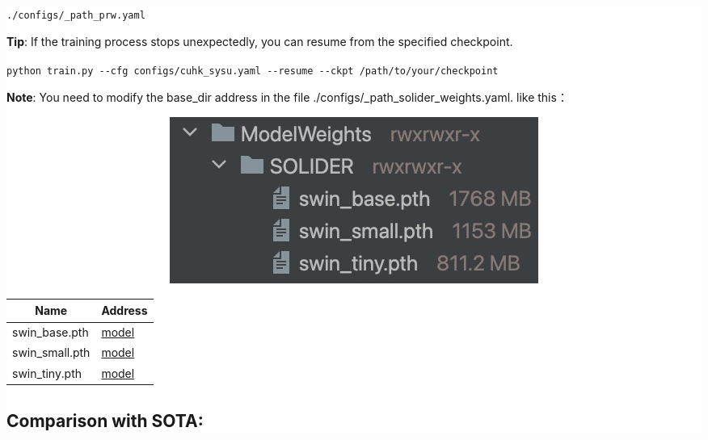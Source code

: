 ```
./configs/_path_prw.yaml
```

**Tip**: If the training process stops unexpectedly, you can resume from the specified checkpoint.

```
python train.py --cfg configs/cuhk_sysu.yaml --resume --ckpt /path/to/your/checkpoint
```

**Note**: You need to modify the base_dir address in the file ./configs/_path_solider_weights.yaml.
like this：
<div align="center">
<img src="./doc/8.jpg" />
</div>

<div align="center">
  
| Name          | Address                                                       |
| ------------- | ------------------------------------------------------------ |
| swin_base.pth  |[model](https://drive.google.com/file/d/1uh7tO34tMf73MJfFqyFEGx42UBktTbZU/view?usp=drive_link)|
| swin_small.pth  |[model](https://drive.google.com/file/d/11uYzAkAv_8EvqpsKyK6W6ZM76UlnFbmo/view?usp=sharing)|
| swin_tiny.pth  |[model](https://drive.google.com/file/d/12UyPVFmjoMVpQLHN07tNh4liHUmyDqg8/view?usp=drive_link)|

</div>


## Comparison with SOTA:

<div align="center">